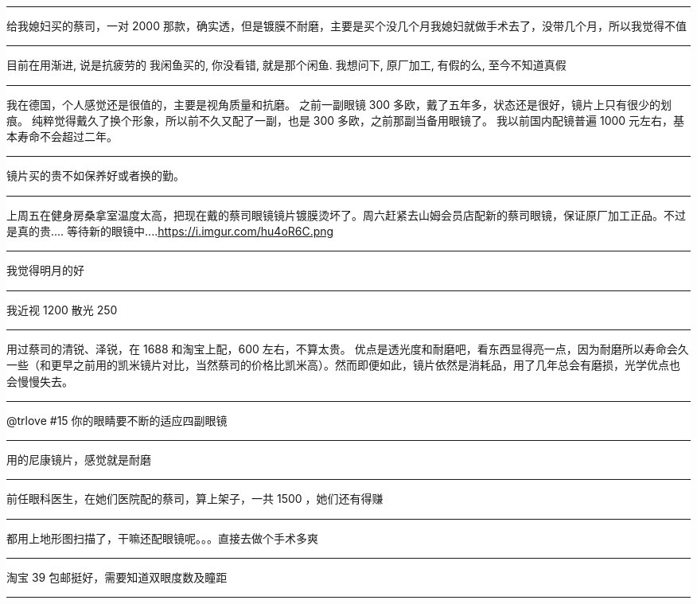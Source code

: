 ---------------------------------------------------

给我媳妇买的蔡司，一对 2000 那款，确实透，但是镀膜不耐磨，主要是买个没几个月我媳妇就做手术去了，没带几个月，所以我觉得不值

---------------------------------------------------

目前在用渐进,  说是抗疲劳的
我闲鱼买的, 你没看错, 就是那个闲鱼. 我想问下, 原厂加工, 有假的么, 至今不知道真假

---------------------------------------------------

我在德国，个人感觉还是很值的，主要是视角质量和抗磨。
之前一副眼镜 300 多欧，戴了五年多，状态还是很好，镜片上只有很少的划痕。
纯粹觉得戴久了换个形象，所以前不久又配了一副，也是 300 多欧，之前那副当备用眼镜了。
我以前国内配镜普遍 1000 元左右，基本寿命不会超过二年。

---------------------------------------------------

镜片买的贵不如保养好或者换的勤。

---------------------------------------------------

上周五在健身房桑拿室温度太高，把现在戴的蔡司眼镜镜片镀膜烫坏了。周六赶紧去山姆会员店配新的蔡司眼镜，保证原厂加工正品。不过是真的贵....
等待新的眼镜中....https://i.imgur.com/hu4oR6C.png

---------------------------------------------------

我觉得明月的好

---------------------------------------------------

我近视 1200 散光 250

---------------------------------------------------

用过蔡司的清锐、泽锐，在 1688 和淘宝上配，600 左右，不算太贵。
优点是透光度和耐磨吧，看东西显得亮一点，因为耐磨所以寿命会久一些（和更早之前用的凯米镜片对比，当然蔡司的价格比凯米高）。然而即便如此，镜片依然是消耗品，用了几年总会有磨损，光学优点也会慢慢失去。

---------------------------------------------------

@trlove #15 你的眼睛要不断的适应四副眼镜

---------------------------------------------------

用的尼康镜片，感觉就是耐磨

---------------------------------------------------

前任眼科医生，在她们医院配的蔡司，算上架子，一共 1500 ，她们还有得赚

---------------------------------------------------

都用上地形图扫描了，干嘛还配眼镜呢。。。直接去做个手术多爽

---------------------------------------------------

淘宝 39 包邮挺好，需要知道双眼度数及瞳距

---------------------------------------------------
